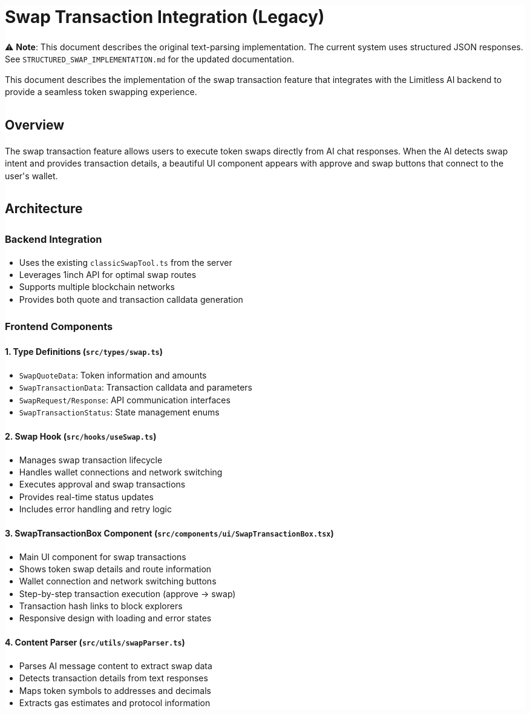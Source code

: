 # Swap Transaction Integration (Legacy)

⚠️ **Note**: This document describes the original text-parsing implementation. The current system uses structured JSON responses. See `STRUCTURED_SWAP_IMPLEMENTATION.md` for the updated documentation.

This document describes the implementation of the swap transaction feature that integrates with the Limitless AI backend to provide a seamless token swapping experience.

## Overview

The swap transaction feature allows users to execute token swaps directly from AI chat responses. When the AI detects swap intent and provides transaction details, a beautiful UI component appears with approve and swap buttons that connect to the user's wallet.

## Architecture

### Backend Integration
- Uses the existing `classicSwapTool.ts` from the server
- Leverages 1inch API for optimal swap routes
- Supports multiple blockchain networks
- Provides both quote and transaction calldata generation

### Frontend Components

#### 1. Type Definitions (`src/types/swap.ts`)
- `SwapQuoteData`: Token information and amounts
- `SwapTransactionData`: Transaction calldata and parameters
- `SwapRequest/Response`: API communication interfaces
- `SwapTransactionStatus`: State management enums

#### 2. Swap Hook (`src/hooks/useSwap.ts`)
- Manages swap transaction lifecycle
- Handles wallet connections and network switching
- Executes approval and swap transactions
- Provides real-time status updates
- Includes error handling and retry logic

#### 3. SwapTransactionBox Component (`src/components/ui/SwapTransactionBox.tsx`)
- Main UI component for swap transactions
- Shows token swap details and route information
- Wallet connection and network switching buttons
- Step-by-step transaction execution (approve → swap)
- Transaction hash links to block explorers
- Responsive design with loading and error states

#### 4. Content Parser (`src/utils/swapParser.ts`)
- Parses AI message content to extract swap data
- Detects transaction details from text responses
- Maps token symbols to addresses and decimals
- Extracts gas estimates and protocol information
